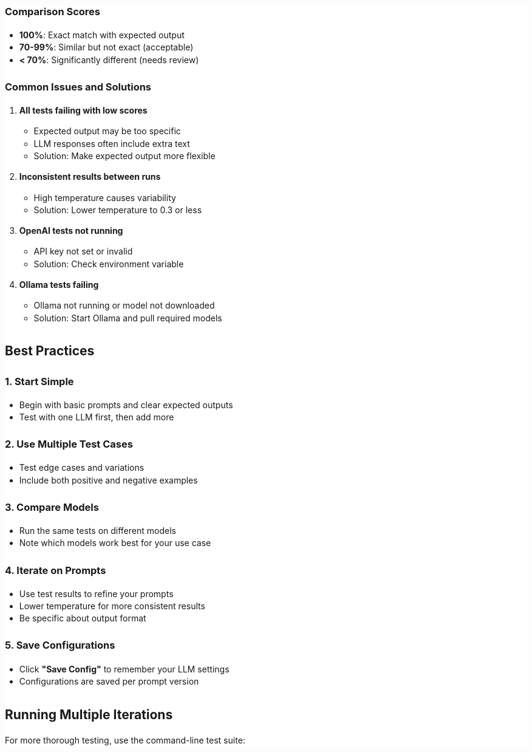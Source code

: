 ### Comparison Scores
- **100%**: Exact match with expected output
- **70-99%**: Similar but not exact (acceptable)
- **< 70%**: Significantly different (needs review)

### Common Issues and Solutions

1. **All tests failing with low scores**
   - Expected output may be too specific
   - LLM responses often include extra text
   - Solution: Make expected output more flexible

2. **Inconsistent results between runs**
   - High temperature causes variability
   - Solution: Lower temperature to 0.3 or less

3. **OpenAI tests not running**
   - API key not set or invalid
   - Solution: Check environment variable

4. **Ollama tests failing**
   - Ollama not running or model not downloaded
   - Solution: Start Ollama and pull required models

## Best Practices

### 1. Start Simple
- Begin with basic prompts and clear expected outputs
- Test with one LLM first, then add more

### 2. Use Multiple Test Cases
- Test edge cases and variations
- Include both positive and negative examples

### 3. Compare Models
- Run the same tests on different models
- Note which models work best for your use case

### 4. Iterate on Prompts
- Use test results to refine your prompts
- Lower temperature for more consistent results
- Be specific about output format

### 5. Save Configurations
- Click **"Save Config"** to remember your LLM settings
- Configurations are saved per prompt version

## Running Multiple Iterations

For more thorough testing, use the command-line test suite:
